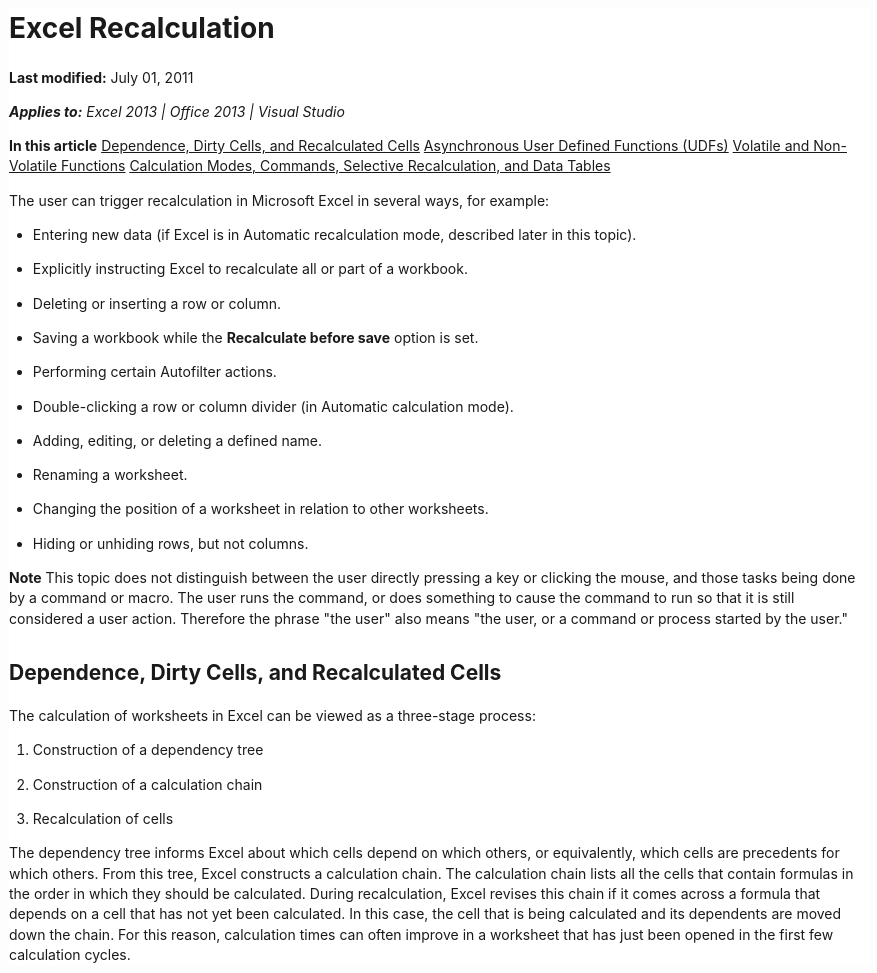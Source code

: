
# Excel Recalculation

 **Last modified:** July 01, 2011

 _**Applies to:** Excel 2013 | Office 2013 | Visual Studio_

 **In this article**
 [Dependence, Dirty Cells, and Recalculated Cells](#sectionSection0)
 [Asynchronous User Defined Functions (UDFs)](#sectionSection1)
 [Volatile and Non-Volatile Functions](#sectionSection2)
 [Calculation Modes, Commands, Selective Recalculation, and Data Tables](#sectionSection3)


The user can trigger recalculation in Microsoft Excel in several ways, for example:

- Entering new data (if Excel is in Automatic recalculation mode, described later in this topic).
    
- Explicitly instructing Excel to recalculate all or part of a workbook.
    
- Deleting or inserting a row or column.
    
- Saving a workbook while the  **Recalculate before save** option is set.
    
- Performing certain Autofilter actions.
    
- Double-clicking a row or column divider (in Automatic calculation mode).
    
- Adding, editing, or deleting a defined name.
    
- Renaming a worksheet.
    
- Changing the position of a worksheet in relation to other worksheets.
    
- Hiding or unhiding rows, but not columns.
    

**Note**  This topic does not distinguish between the user directly pressing a key or clicking the mouse, and those tasks being done by a command or macro. The user runs the command, or does something to cause the command to run so that it is still considered a user action. Therefore the phrase "the user" also means "the user, or a command or process started by the user."


## Dependence, Dirty Cells, and Recalculated Cells
<a name="sectionSection0"> </a>

The calculation of worksheets in Excel can be viewed as a three-stage process:


1. Construction of a dependency tree
    
2. Construction of a calculation chain
    
3. Recalculation of cells
    
The dependency tree informs Excel about which cells depend on which others, or equivalently, which cells are precedents for which others. From this tree, Excel constructs a calculation chain. The calculation chain lists all the cells that contain formulas in the order in which they should be calculated. During recalculation, Excel revises this chain if it comes across a formula that depends on a cell that has not yet been calculated. In this case, the cell that is being calculated and its dependents are moved down the chain. For this reason, calculation times can often improve in a worksheet that has just been opened in the first few calculation cycles.

